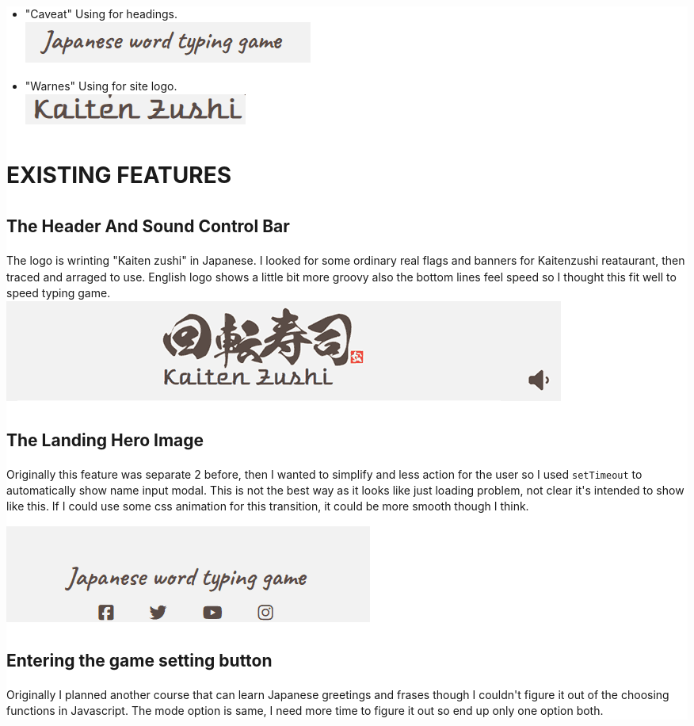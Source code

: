 * "Caveat"  Using for headings.   
![Typography Caveat](readme/font-caveat.png "Typography Caveat")   
   
* "Warnes"  Using for site logo.     
![Typography Delius](readme/font-warnes.png "Typography Delius")    
   
<a id="features"></a>

# EXISTING FEATURES

## The Header And Sound Control Bar      
The logo is wrinting "Kaiten zushi" in Japanese. I looked for some ordinary real flags and banners for Kaitenzushi reataurant, then traced and arraged to use. English logo shows a little bit more groovy also the bottom lines feel speed so I thought this fit well to speed typing game.   
![Kaitenzushi logo and sound control toggle button](readme/feat-header.png "Kaitenzushi logo and sound control toggle button")     

## The Landing Hero Image    
Originally this feature was separate 2 before, then I wanted to simplify and less action for the user so I used `setTimeout`
to automatically show name input modal. This is not the best way as it looks like just loading problem, not clear it's intended to show like this. If I could use some css animation for this transition, it could be more smooth though I think. 

![Logo and hero image show up then name input modal slowly show up](readme/feat-footer.png "Logo and hero image show up then name input modal slowly show up")   

## Entering the game setting button
Originally I planned another course that can learn Japanese greetings and frases though I couldn't figure it out of the choosing functions in Javascript. The mode option is same, I need more time to figure it out so end up only one option both.   
